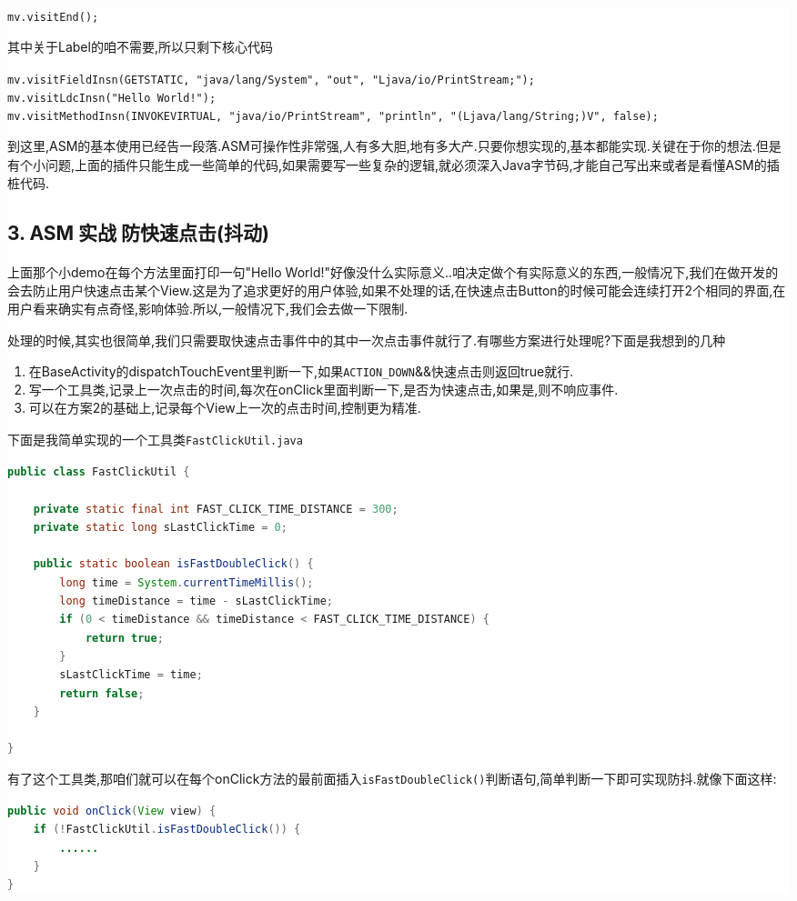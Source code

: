 ```
mv.visitEnd();
```

其中关于Label的咱不需要,所以只剩下核心代码

```
mv.visitFieldInsn(GETSTATIC, "java/lang/System", "out", "Ljava/io/PrintStream;");
mv.visitLdcInsn("Hello World!");
mv.visitMethodInsn(INVOKEVIRTUAL, "java/io/PrintStream", "println", "(Ljava/lang/String;)V", false);
```

到这里,ASM的基本使用已经告一段落.ASM可操作性非常强,人有多大胆,地有多大产.只要你想实现的,基本都能实现.关键在于你的想法.但是有个小问题,上面的插件只能生成一些简单的代码,如果需要写一些复杂的逻辑,就必须深入Java字节码,才能自己写出来或者是看懂ASM的插桩代码.

## 3. ASM 实战 防快速点击(抖动)

上面那个小demo在每个方法里面打印一句"Hello World!"好像没什么实际意义..咱决定做个有实际意义的东西,一般情况下,我们在做开发的会去防止用户快速点击某个View.这是为了追求更好的用户体验,如果不处理的话,在快速点击Button的时候可能会连续打开2个相同的界面,在用户看来确实有点奇怪,影响体验.所以,一般情况下,我们会去做一下限制.

处理的时候,其实也很简单,我们只需要取快速点击事件中的其中一次点击事件就行了.有哪些方案进行处理呢?下面是我想到的几种

1. 在BaseActivity的dispatchTouchEvent里判断一下,如果`ACTION_DOWN`&&快速点击则返回true就行.
2. 写一个工具类,记录上一次点击的时间,每次在onClick里面判断一下,是否为快速点击,如果是,则不响应事件.
3. 可以在方案2的基础上,记录每个View上一次的点击时间,控制更为精准.

下面是我简单实现的一个工具类`FastClickUtil.java`

```java
public class FastClickUtil {

    private static final int FAST_CLICK_TIME_DISTANCE = 300;
    private static long sLastClickTime = 0;

    public static boolean isFastDoubleClick() {
        long time = System.currentTimeMillis();
        long timeDistance = time - sLastClickTime;
        if (0 < timeDistance && timeDistance < FAST_CLICK_TIME_DISTANCE) {
            return true;
        }
        sLastClickTime = time;
        return false;
    }

}
```

有了这个工具类,那咱们就可以在每个onClick方法的最前面插入`isFastDoubleClick()`判断语句,简单判断一下即可实现防抖.就像下面这样:

```java
public void onClick(View view) {
    if (!FastClickUtil.isFastDoubleClick()) {
        ......
    }
}
```
